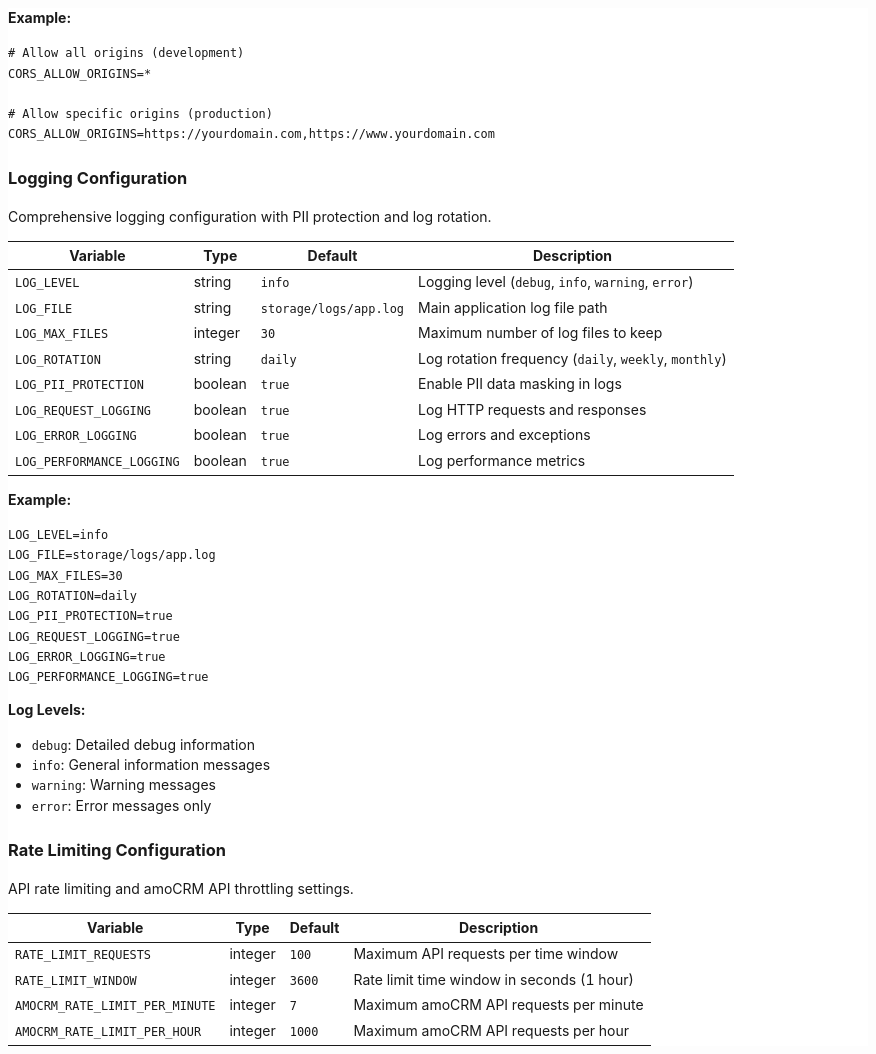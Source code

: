 **Example:**
```env
# Allow all origins (development)
CORS_ALLOW_ORIGINS=*

# Allow specific origins (production)
CORS_ALLOW_ORIGINS=https://yourdomain.com,https://www.yourdomain.com
```

### Logging Configuration

Comprehensive logging configuration with PII protection and log rotation.

| Variable | Type | Default | Description |
|----------|------|---------|-------------|
| `LOG_LEVEL` | string | `info` | Logging level (`debug`, `info`, `warning`, `error`) |
| `LOG_FILE` | string | `storage/logs/app.log` | Main application log file path |
| `LOG_MAX_FILES` | integer | `30` | Maximum number of log files to keep |
| `LOG_ROTATION` | string | `daily` | Log rotation frequency (`daily`, `weekly`, `monthly`) |
| `LOG_PII_PROTECTION` | boolean | `true` | Enable PII data masking in logs |
| `LOG_REQUEST_LOGGING` | boolean | `true` | Log HTTP requests and responses |
| `LOG_ERROR_LOGGING` | boolean | `true` | Log errors and exceptions |
| `LOG_PERFORMANCE_LOGGING` | boolean | `true` | Log performance metrics |

**Example:**
```env
LOG_LEVEL=info
LOG_FILE=storage/logs/app.log
LOG_MAX_FILES=30
LOG_ROTATION=daily
LOG_PII_PROTECTION=true
LOG_REQUEST_LOGGING=true
LOG_ERROR_LOGGING=true
LOG_PERFORMANCE_LOGGING=true
```

**Log Levels:**
- `debug`: Detailed debug information
- `info`: General information messages
- `warning`: Warning messages
- `error`: Error messages only

### Rate Limiting Configuration

API rate limiting and amoCRM API throttling settings.

| Variable | Type | Default | Description |
|----------|------|---------|-------------|
| `RATE_LIMIT_REQUESTS` | integer | `100` | Maximum API requests per time window |
| `RATE_LIMIT_WINDOW` | integer | `3600` | Rate limit time window in seconds (1 hour) |
| `AMOCRM_RATE_LIMIT_PER_MINUTE` | integer | `7` | Maximum amoCRM API requests per minute |
| `AMOCRM_RATE_LIMIT_PER_HOUR` | integer | `1000` | Maximum amoCRM API requests per hour |
